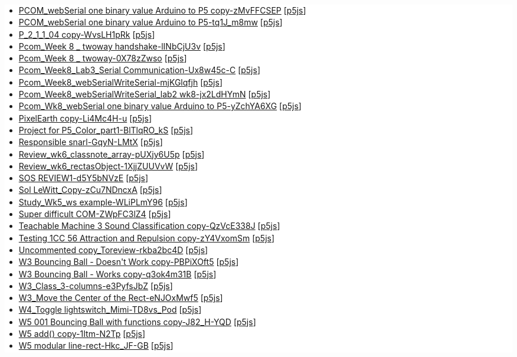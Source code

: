 - [PCOM\_webSerial one binary value Arduino to P5 copy-zMvFFCSEP](./p5projects/PCOM_webSerial%20one%20binary%20value%20Arduino%20to%20P5%20copy-zMvFFCSEP) [[p5js](https://editor.p5js.org/mango-jackson-gen1/sketches/zMvFFCSEP)]
- [PCOM\_webSerial one binary value Arduino to P5-tq1J\_m8mw](./p5projects/PCOM_webSerial%20one%20binary%20value%20Arduino%20to%20P5-tq1J_m8mw) [[p5js](https://editor.p5js.org/mango-jackson-gen1/sketches/tq1J_m8mw)]
- [P\_2\_1\_1\_04 copy-WvsLH1pRk](./p5projects/P_2_1_1_04%20copy-WvsLH1pRk) [[p5js](https://editor.p5js.org/mango-jackson-gen1/sketches/WvsLH1pRk)]
- [Pcom\_Week 8 \_ twoway handshake-lINbCjU3v](./p5projects/Pcom_Week%208%20_%20twoway%20handshake-lINbCjU3v) [[p5js](https://editor.p5js.org/mango-jackson-gen1/sketches/lINbCjU3v)]
- [Pcom\_Week 8 \_ twoway-0X78zZwso](./p5projects/Pcom_Week%208%20_%20twoway-0X78zZwso) [[p5js](https://editor.p5js.org/mango-jackson-gen1/sketches/0X78zZwso)]
- [Pcom\_Week8\_Lab3\_Serial Communication-Ux8w45c-C](./p5projects/Pcom_Week8_Lab3_Serial%20Communication-Ux8w45c-C) [[p5js](https://editor.p5js.org/mango-jackson-gen1/sketches/Ux8w45c-C)]
- [Pcom\_Week8\_webSerialWriteSerial-mjKGlqfjh](./p5projects/Pcom_Week8_webSerialWriteSerial-mjKGlqfjh) [[p5js](https://editor.p5js.org/mango-jackson-gen1/sketches/mjKGlqfjh)]
- [Pcom\_Week8\_webSerialWriteSerial\_lab2 wk8-jx2LdHYmN](./p5projects/Pcom_Week8_webSerialWriteSerial_lab2%20wk8-jx2LdHYmN) [[p5js](https://editor.p5js.org/mango-jackson-gen1/sketches/jx2LdHYmN)]
- [Pcom\_Wk8\_webSerial one binary value Arduino to P5-yZchYA6XG](./p5projects/Pcom_Wk8_webSerial%20one%20binary%20value%20Arduino%20to%20P5-yZchYA6XG) [[p5js](https://editor.p5js.org/mango-jackson-gen1/sketches/yZchYA6XG)]
- [PixelEarth copy-Li4Mc4H-u](./p5projects/PixelEarth%20copy-Li4Mc4H-u) [[p5js](https://editor.p5js.org/mango-jackson-gen1/sketches/Li4Mc4H-u)]
- [Project for P5\_Color\_part1-BlTlqRO\_kS](./p5projects/Project%20for%20P5_Color_part1-BlTlqRO_kS) [[p5js](https://editor.p5js.org/mango-jackson-gen1/sketches/lTlqRO_kS)]
- [Responsible snarl-GqyN-LMtX](./p5projects/Responsible%20snarl-GqyN-LMtX) [[p5js](https://editor.p5js.org/mango-jackson-gen1/sketches/GqyN-LMtX)]
- [Review\_wk6\_classnote\_array-pUXjy6U5p](./p5projects/Review_wk6_classnote_array-pUXjy6U5p) [[p5js](https://editor.p5js.org/mango-jackson-gen1/sketches/pUXjy6U5p)]
- [Review\_wk6\_rectasObject-1XjjZUUVvW](./p5projects/Review_wk6_rectasObject-1XjjZUUVvW) [[p5js](https://editor.p5js.org/mango-jackson-gen1/sketches/XjjZUUVvW)]
- [SOS REVIEW1-d5Y5bNVzE](./p5projects/SOS%20REVIEW1-d5Y5bNVzE) [[p5js](https://editor.p5js.org/mango-jackson-gen1/sketches/d5Y5bNVzE)]
- [Sol LeWitt\_Copy-zCu7NDncxA](./p5projects/Sol%20LeWitt_Copy-zCu7NDncxA) [[p5js](https://editor.p5js.org/mango-jackson-gen1/sketches/Cu7NDncxA)]
- [Study\_Wk5\_ws example-WLiPLmY96](./p5projects/Study_Wk5_ws%20example-WLiPLmY96) [[p5js](https://editor.p5js.org/mango-jackson-gen1/sketches/WLiPLmY96)]
- [Super difficult COM-ZWpFC3lZ4](./p5projects/Super%20difficult%20COM-ZWpFC3lZ4) [[p5js](https://editor.p5js.org/mango-jackson-gen1/sketches/ZWpFC3lZ4)]
- [Teachable Machine 3 Sound Classification copy-QzVcE338J](./p5projects/Teachable%20Machine%203%20Sound%20Classification%20copy-QzVcE338J) [[p5js](https://editor.p5js.org/mango-jackson-gen1/sketches/QzVcE338J)]
- [Testing 1CC 56 Attraction and Repulsion copy-zY4VxomSm](./p5projects/Testing%201CC%2056%20Attraction%20and%20Repulsion%20copy-zY4VxomSm) [[p5js](https://editor.p5js.org/mango-jackson-gen1/sketches/zY4VxomSm)]
- [Uncommented copy\_Toreview-rkba2bc4D](./p5projects/Uncommented%20copy_Toreview-rkba2bc4D) [[p5js](https://editor.p5js.org/mango-jackson-gen1/sketches/rkba2bc4D)]
- [W3 Bouncing Ball - Doesn't Work copy-PBPiXOft5](./p5projects/W3%20Bouncing%20Ball%20-%20Doesn't%20Work%20copy-PBPiXOft5) [[p5js](https://editor.p5js.org/mango-jackson-gen1/sketches/PBPiXOft5)]
- [W3 Bouncing Ball - Works copy-q3ok4m31B](./p5projects/W3%20Bouncing%20Ball%20-%20Works%20copy-q3ok4m31B) [[p5js](https://editor.p5js.org/mango-jackson-gen1/sketches/q3ok4m31B)]
- [W3\_Class\_3-columns-e3PyfsJbZ](./p5projects/W3_Class_3-columns-e3PyfsJbZ) [[p5js](https://editor.p5js.org/mango-jackson-gen1/sketches/e3PyfsJbZ)]
- [W3\_Move the Center of the Rect-eNJOxMwf5](./p5projects/W3_Move%20the%20Center%20of%20the%20Rect-eNJOxMwf5) [[p5js](https://editor.p5js.org/mango-jackson-gen1/sketches/eNJOxMwf5)]
- [W4\_Toggle lightswitch\_Mimi-TD8vs\_Pod](./p5projects/W4_Toggle%20lightswitch_Mimi-TD8vs_Pod) [[p5js](https://editor.p5js.org/mango-jackson-gen1/sketches/TD8vs_Pod)]
- [W5 001 Bouncing Ball with functions copy-J82\_H-YQD](./p5projects/W5%20001%20Bouncing%20Ball%20with%20functions%20copy-J82_H-YQD) [[p5js](https://editor.p5js.org/mango-jackson-gen1/sketches/J82_H-YQD)]
- [W5 add() copy-1Itm-N2Tp](./p5projects/W5%20add()%20copy-1Itm-N2Tp) [[p5js](https://editor.p5js.org/mango-jackson-gen1/sketches/1Itm-N2Tp)]
- [W5 modular line-rect-Hkc\_JF-GB](./p5projects/W5%20modular%20line-rect-Hkc_JF-GB) [[p5js](https://editor.p5js.org/mango-jackson-gen1/sketches/Hkc_JF-GB)]